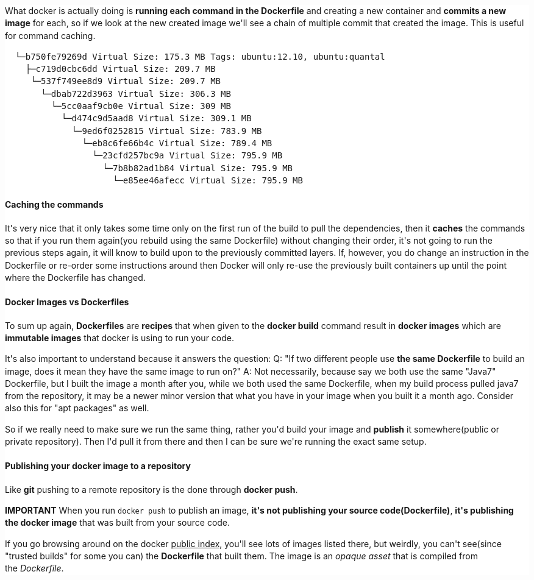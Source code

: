 What docker is actually doing is **running each command in the Dockerfile** and creating a new container and **commits a new image** for each, so if we look at the new created image we'll see a chain of multiple commit that created the image. This is useful for command caching.

<pre>
  └─b750fe79269d Virtual Size: 175.3 MB Tags: ubuntu:12.10, ubuntu:quantal
    ├─c719d0cbc6dd Virtual Size: 209.7 MB
     └─537f749ee8d9 Virtual Size: 209.7 MB
       └─dbab722d3963 Virtual Size: 306.3 MB
         └─5cc0aaf9cb0e Virtual Size: 309 MB
           └─d474c9d5aad8 Virtual Size: 309.1 MB
             └─9ed6f0252815 Virtual Size: 783.9 MB
               └─eb8c6fe66b4c Virtual Size: 789.4 MB
                 └─23cfd257bc9a Virtual Size: 795.9 MB
                   └─7b8b82ad1b84 Virtual Size: 795.9 MB
                     └─e85ee46afecc Virtual Size: 795.9 MB
</pre>

#### Caching the commands

It's very nice that it only takes some time only on the first run of the build to pull the dependencies, then it **caches** the commands so that if you run them again(you rebuild using the same Dockerfile) without changing their order, it's not going to run the previous steps again, it will know to build upon to the previously committed layers. 
If, however, you do change an instruction in the Dockerfile or re-order some instructions around then Docker will only re-use the previously built containers up until the point where the Dockerfile has changed.


#### Docker Images vs Dockerfiles
To sum up again, **Dockerfiles** are **recipes** that when given to the **docker build** command result in **docker images** which are **immutable images** that docker is using to run your code.

It's also important to understand because it answers the question:
Q: "If two different people use **the same Dockerfile** to build an image, does it mean they have the same image to run on?"
A: Not necessarily, because say we both use the same "Java7" Dockerfile, but I built the image a month after you, while we both used the same Dockerfile, when my build process pulled java7 from the repository, it may be a newer minor version that what you have in your image when you built it a month ago. Consider also this for "apt packages" as well. 

So if we really need to make sure we run the same thing, rather you'd build your image and **publish** it somewhere(public or private repository). 
Then I'd pull it from there and then I can be sure we're running the exact same setup.

#### Publishing your docker image to a repository
Like **git** pushing to a remote repository is the done through **docker push**. 

**IMPORTANT** When you run <code>docker push</code> to publish an image, **it's not publishing your source code(Dockerfile)**, **it's publishing the docker image** that was built from your source code.

If you go browsing around on the docker <a href="http://index.docker.io/" target="_blank" rel="nofollow">public index</a>, you'll see lots of images listed there, but weirdly, you can't see(since "trusted builds" for some you can) the <b>Dockerfile</b> that built them. The image is an <em>opaque asset</em> that is compiled from the <em>Dockerfile</em>.
